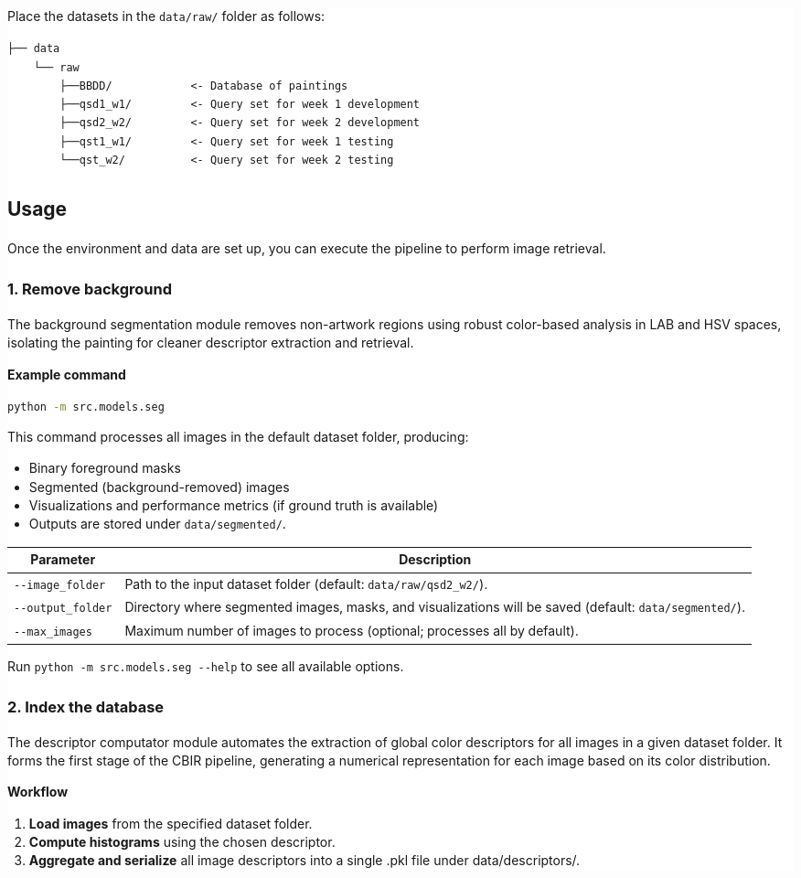 Place the datasets in the `data/raw/` folder as follows:
```
├── data
    └── raw
        ├──BBDD/            <- Database of paintings
        ├──qsd1_w1/         <- Query set for week 1 development
        ├──qsd2_w2/         <- Query set for week 2 development
        ├──qst1_w1/         <- Query set for week 1 testing
        └──qst_w2/          <- Query set for week 2 testing
```


## Usage

Once the environment and data are set up, you can execute the pipeline to perform image retrieval.


### 1. Remove background



The background segmentation module removes non-artwork regions using robust color-based analysis in LAB and HSV spaces, isolating the painting for cleaner descriptor extraction and retrieval.

**Example command**

```bash
python -m src.models.seg
```

This command processes all images in the default dataset folder, producing:
- Binary foreground masks
- Segmented (background-removed) images
- Visualizations and performance metrics (if ground truth is available)
- Outputs are stored under `data/segmented/`.

| Parameter | Description |
|------------|-------------|
| `--image_folder` | Path to the input dataset folder (default: `data/raw/qsd2_w2/`). |
| `--output_folder` | Directory where segmented images, masks, and visualizations will be saved (default: `data/segmented/`). |
| `--max_images` | Maximum number of images to process (optional; processes all by default). |

Run `python -m src.models.seg --help` to see all available options.


### 2. Index the database

The descriptor computator module automates the extraction of global color descriptors for all images in a given dataset folder. It forms the first stage of the CBIR pipeline, generating a numerical representation for each image based on its color distribution.

**Workflow**

1. **Load images** from the specified dataset folder.
2. **Compute histograms** using the chosen descriptor.
3. **Aggregate and serialize** all image descriptors into a single .pkl file under data/descriptors/.
